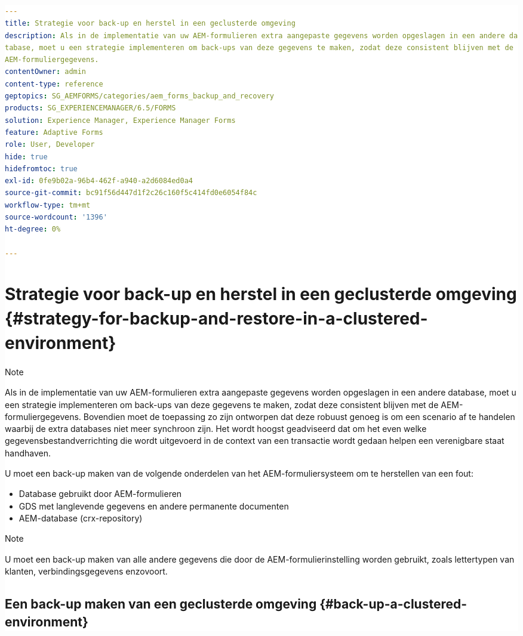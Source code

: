 ```yaml
---
title: Strategie voor back-up en herstel in een geclusterde omgeving
description: Als in de implementatie van uw AEM-formulieren extra aangepaste gegevens worden opgeslagen in een andere database, moet u een strategie implementeren om back-ups van deze gegevens te maken, zodat deze consistent blijven met de AEM-formuliergegevens.
contentOwner: admin
content-type: reference
geptopics: SG_AEMFORMS/categories/aem_forms_backup_and_recovery
products: SG_EXPERIENCEMANAGER/6.5/FORMS
solution: Experience Manager, Experience Manager Forms
feature: Adaptive Forms
role: User, Developer
hide: true
hidefromtoc: true
exl-id: 0fe9b02a-96b4-462f-a940-a2d6084ed0a4
source-git-commit: bc91f56d447d1f2c26c160f5c414fd0e6054f84c
workflow-type: tm+mt
source-wordcount: '1396'
ht-degree: 0%

---
```


# Strategie voor back-up en herstel in een geclusterde omgeving {#strategy-for-backup-and-restore-in-a-clustered-environment}

>[!NOTE]
>
>Als in de implementatie van uw AEM-formulieren extra aangepaste gegevens worden opgeslagen in een andere database, moet u een strategie implementeren om back-ups van deze gegevens te maken, zodat deze consistent blijven met de AEM-formuliergegevens. Bovendien moet de toepassing zo zijn ontworpen dat deze robuust genoeg is om een scenario af te handelen waarbij de extra databases niet meer synchroon zijn. Het wordt hoogst geadviseerd dat om het even welke gegevensbestandverrichting die wordt uitgevoerd in de context van een transactie wordt gedaan helpen een verenigbare staat handhaven.

U moet een back-up maken van de volgende onderdelen van het AEM-formuliersysteem om te herstellen van een fout:

* Database gebruikt door AEM-formulieren
* GDS met langlevende gegevens en andere permanente documenten
* AEM-database (crx-repository)

>[!NOTE]
>
>U moet een back-up maken van alle andere gegevens die door de AEM-formulierinstelling worden gebruikt, zoals lettertypen van klanten, verbindingsgegevens enzovoort.

## Een back-up maken van een geclusterde omgeving {#back-up-a-clustered-environment}

